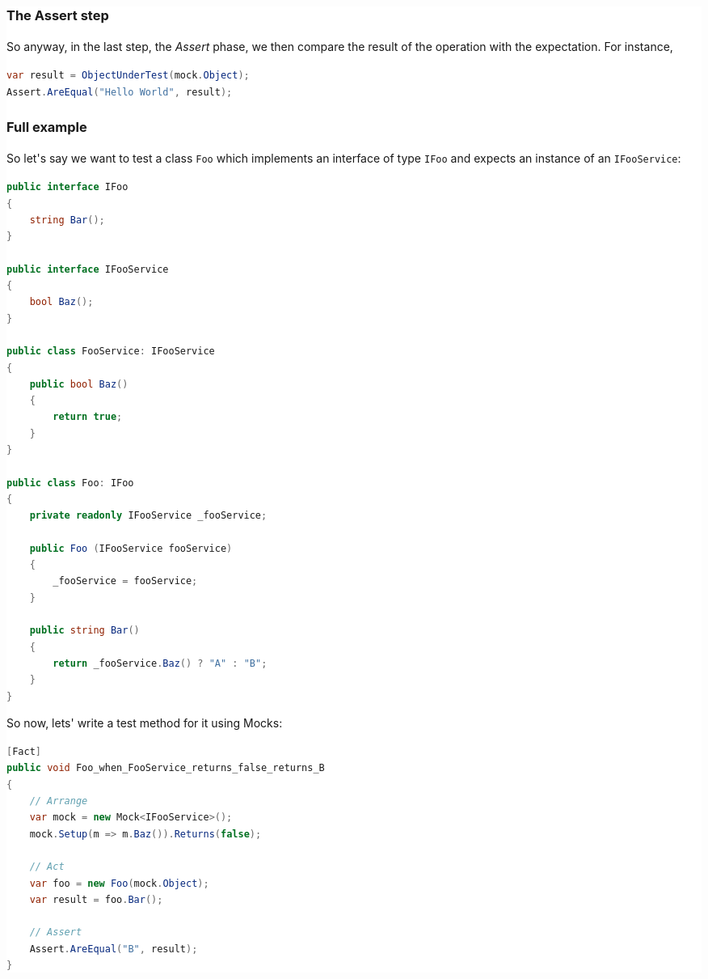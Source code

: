### The Assert step
So anyway, in the last step, the *Assert* phase, we then compare the result of the operation with the expectation. For instance,
```csharp
var result = ObjectUnderTest(mock.Object);
Assert.AreEqual("Hello World", result);
```

### Full example
So let's say we want to test a class `Foo` which implements an interface of type `IFoo` and expects an instance of an `IFooService`:
```csharp
public interface IFoo
{
	string Bar();
}

public interface IFooService
{
	bool Baz();
}

public class FooService: IFooService
{
	public bool Baz()
	{
		return true;
	}
}

public class Foo: IFoo
{
	private readonly IFooService _fooService;

	public Foo (IFooService fooService)
	{
		_fooService = fooService;
	}

	public string Bar()
	{
		return _fooService.Baz() ? "A" : "B";
	}
}
```

So now, lets' write a test method for it using Mocks:
```csharp
[Fact]
public void Foo_when_FooService_returns_false_returns_B
{
	// Arrange
	var mock = new Mock<IFooService>();
	mock.Setup(m => m.Baz()).Returns(false);

	// Act
	var foo = new Foo(mock.Object);
	var result = foo.Bar();

	// Assert
	Assert.AreEqual("B", result);
}
```
